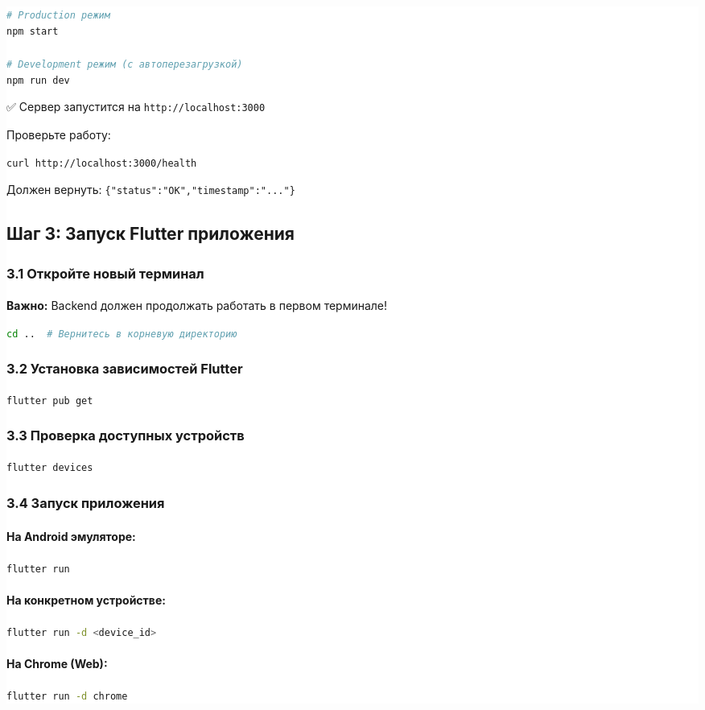 ```bash
# Production режим
npm start

# Development режим (с автоперезагрузкой)
npm run dev
```

✅ Сервер запустится на `http://localhost:3000`

Проверьте работу:
```bash
curl http://localhost:3000/health
```

Должен вернуть: `{"status":"OK","timestamp":"..."}`

## Шаг 3: Запуск Flutter приложения

### 3.1 Откройте новый терминал

**Важно:** Backend должен продолжать работать в первом терминале!

```bash
cd ..  # Вернитесь в корневую директорию
```

### 3.2 Установка зависимостей Flutter

```bash
flutter pub get
```

### 3.3 Проверка доступных устройств

```bash
flutter devices
```

### 3.4 Запуск приложения

#### На Android эмуляторе:
```bash
flutter run
```

#### На конкретном устройстве:
```bash
flutter run -d <device_id>
```

#### На Chrome (Web):
```bash
flutter run -d chrome
```
